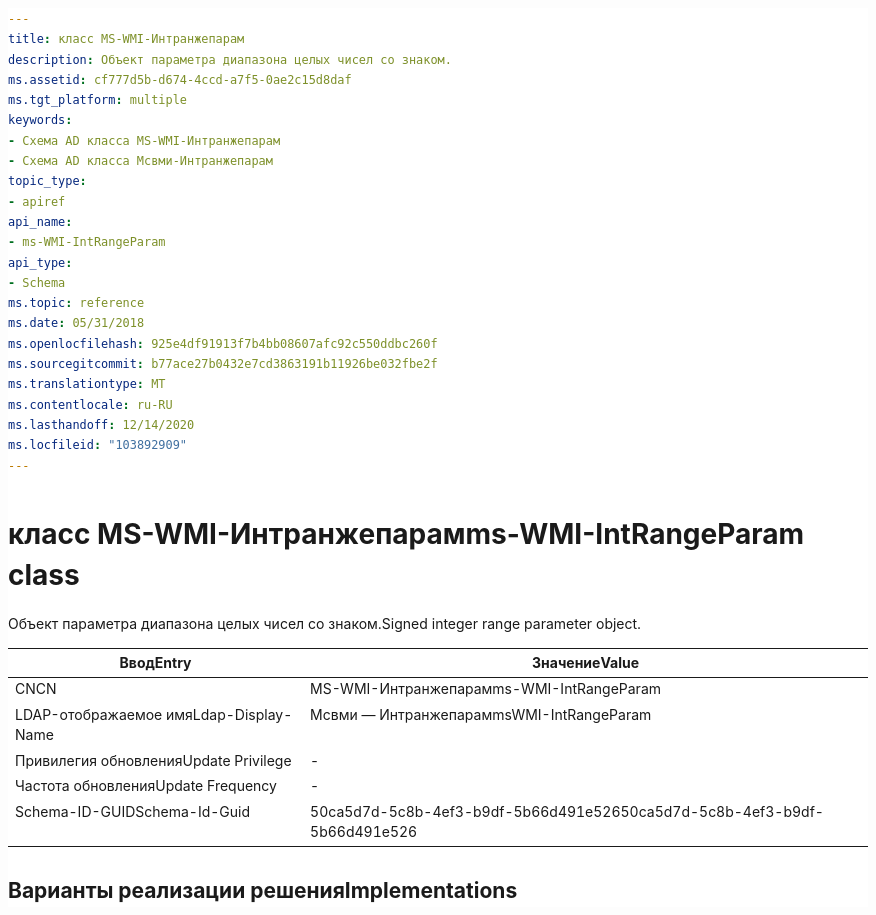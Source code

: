 ```yaml
---
title: класс MS-WMI-Интранжепарам
description: Объект параметра диапазона целых чисел со знаком.
ms.assetid: cf777d5b-d674-4ccd-a7f5-0ae2c15d8daf
ms.tgt_platform: multiple
keywords:
- Схема AD класса MS-WMI-Интранжепарам
- Схема AD класса Мсвми-Интранжепарам
topic_type:
- apiref
api_name:
- ms-WMI-IntRangeParam
api_type:
- Schema
ms.topic: reference
ms.date: 05/31/2018
ms.openlocfilehash: 925e4df91913f7b4bb08607afc92c550ddbc260f
ms.sourcegitcommit: b77ace27b0432e7cd3863191b11926be032fbe2f
ms.translationtype: MT
ms.contentlocale: ru-RU
ms.lasthandoff: 12/14/2020
ms.locfileid: "103892909"
---
```

# <a name="ms-wmi-intrangeparam-class"></a><span data-ttu-id="ddce8-105">класс MS-WMI-Интранжепарам</span><span class="sxs-lookup"><span data-stu-id="ddce8-105">ms-WMI-IntRangeParam class</span></span>

<span data-ttu-id="ddce8-106">Объект параметра диапазона целых чисел со знаком.</span><span class="sxs-lookup"><span data-stu-id="ddce8-106">Signed integer range parameter object.</span></span>



| <span data-ttu-id="ddce8-107">Ввод</span><span class="sxs-lookup"><span data-stu-id="ddce8-107">Entry</span></span> | <span data-ttu-id="ddce8-108">Значение</span><span class="sxs-lookup"><span data-stu-id="ddce8-108">Value</span></span> |
|-------------------|--------------------------------------|
| <span data-ttu-id="ddce8-109">CN</span><span class="sxs-lookup"><span data-stu-id="ddce8-109">CN</span></span>                | <span data-ttu-id="ddce8-110">MS-WMI-Интранжепарам</span><span class="sxs-lookup"><span data-stu-id="ddce8-110">ms-WMI-IntRangeParam</span></span>                 |
| <span data-ttu-id="ddce8-111">LDAP-отображаемое имя</span><span class="sxs-lookup"><span data-stu-id="ddce8-111">Ldap-Display-Name</span></span> | <span data-ttu-id="ddce8-112">Мсвми — Интранжепарам</span><span class="sxs-lookup"><span data-stu-id="ddce8-112">msWMI-IntRangeParam</span></span>                  |
| <span data-ttu-id="ddce8-113">Привилегия обновления</span><span class="sxs-lookup"><span data-stu-id="ddce8-113">Update Privilege</span></span>  | \-                                   |
| <span data-ttu-id="ddce8-114">Частота обновления</span><span class="sxs-lookup"><span data-stu-id="ddce8-114">Update Frequency</span></span>  | \-                                   |
| <span data-ttu-id="ddce8-115">Schema-ID-GUID</span><span class="sxs-lookup"><span data-stu-id="ddce8-115">Schema-Id-Guid</span></span>    | <span data-ttu-id="ddce8-116">50ca5d7d-5c8b-4ef3-b9df-5b66d491e526</span><span class="sxs-lookup"><span data-stu-id="ddce8-116">50ca5d7d-5c8b-4ef3-b9df-5b66d491e526</span></span> |



## <a name="implementations"></a><span data-ttu-id="ddce8-117">Варианты реализации решения</span><span class="sxs-lookup"><span data-stu-id="ddce8-117">Implementations</span></span>
